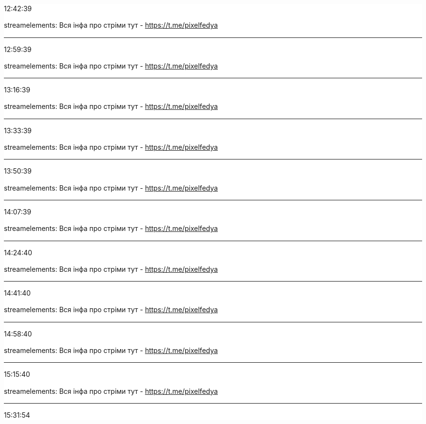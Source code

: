 
12:42:39

streamelements: Вся інфа про стріми тут - https://t.me/pixelfedya

---

12:59:39

streamelements: Вся інфа про стріми тут - https://t.me/pixelfedya

---

13:16:39

streamelements: Вся інфа про стріми тут - https://t.me/pixelfedya

---

13:33:39

streamelements: Вся інфа про стріми тут - https://t.me/pixelfedya

---

13:50:39

streamelements: Вся інфа про стріми тут - https://t.me/pixelfedya

---

14:07:39

streamelements: Вся інфа про стріми тут - https://t.me/pixelfedya

---

14:24:40

streamelements: Вся інфа про стріми тут - https://t.me/pixelfedya

---

14:41:40

streamelements: Вся інфа про стріми тут - https://t.me/pixelfedya

---

14:58:40

streamelements: Вся інфа про стріми тут - https://t.me/pixelfedya

---

15:15:40

streamelements: Вся інфа про стріми тут - https://t.me/pixelfedya

---

15:31:54
